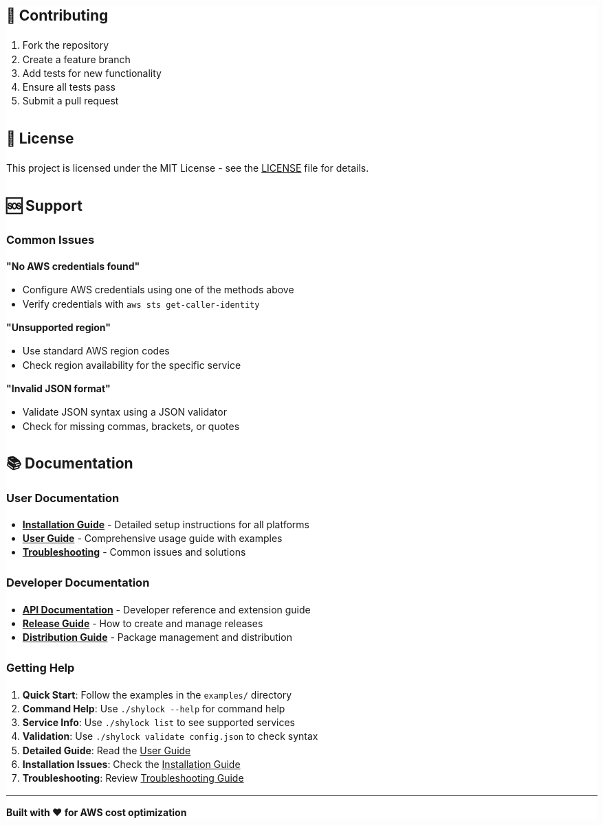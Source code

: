 ## 🤝 Contributing

1. Fork the repository
2. Create a feature branch
3. Add tests for new functionality
4. Ensure all tests pass
5. Submit a pull request

## 📄 License

This project is licensed under the MIT License - see the [LICENSE](LICENSE) file for details.

## 🆘 Support

### Common Issues

**"No AWS credentials found"**
- Configure AWS credentials using one of the methods above
- Verify credentials with `aws sts get-caller-identity`

**"Unsupported region"**
- Use standard AWS region codes
- Check region availability for the specific service

**"Invalid JSON format"**
- Validate JSON syntax using a JSON validator
- Check for missing commas, brackets, or quotes

## 📚 Documentation

### User Documentation
- **[Installation Guide](docs/INSTALLATION.md)** - Detailed setup instructions for all platforms
- **[User Guide](docs/USER_GUIDE.md)** - Comprehensive usage guide with examples
- **[Troubleshooting](docs/TROUBLESHOOTING.md)** - Common issues and solutions

### Developer Documentation
- **[API Documentation](docs/API.md)** - Developer reference and extension guide
- **[Release Guide](docs/RELEASE.md)** - How to create and manage releases
- **[Distribution Guide](docs/DISTRIBUTION.md)** - Package management and distribution

### Getting Help

1. **Quick Start**: Follow the examples in the `examples/` directory
2. **Command Help**: Use `./shylock --help` for command help
3. **Service Info**: Use `./shylock list` to see supported services
4. **Validation**: Use `./shylock validate config.json` to check syntax
5. **Detailed Guide**: Read the [User Guide](docs/USER_GUIDE.md)
6. **Installation Issues**: Check the [Installation Guide](docs/INSTALLATION.md)
7. **Troubleshooting**: Review [Troubleshooting Guide](docs/TROUBLESHOOTING.md)

---

**Built with ❤️ for AWS cost optimization**